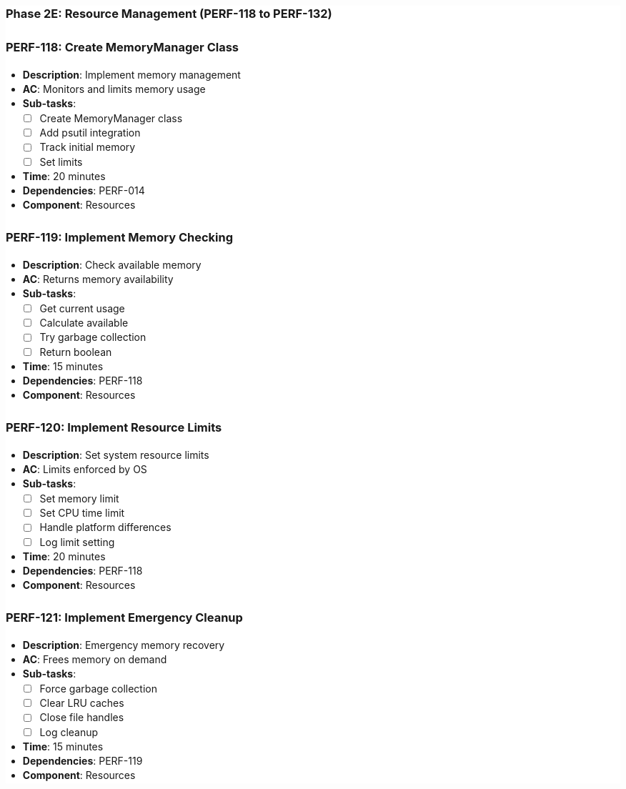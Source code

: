 
### Phase 2E: Resource Management (PERF-118 to PERF-132)

### PERF-118: Create MemoryManager Class
- **Description**: Implement memory management
- **AC**: Monitors and limits memory usage
- **Sub-tasks**:
  - [ ] Create MemoryManager class
  - [ ] Add psutil integration
  - [ ] Track initial memory
  - [ ] Set limits
- **Time**: 20 minutes
- **Dependencies**: PERF-014
- **Component**: Resources

### PERF-119: Implement Memory Checking
- **Description**: Check available memory
- **AC**: Returns memory availability
- **Sub-tasks**:
  - [ ] Get current usage
  - [ ] Calculate available
  - [ ] Try garbage collection
  - [ ] Return boolean
- **Time**: 15 minutes
- **Dependencies**: PERF-118
- **Component**: Resources

### PERF-120: Implement Resource Limits
- **Description**: Set system resource limits
- **AC**: Limits enforced by OS
- **Sub-tasks**:
  - [ ] Set memory limit
  - [ ] Set CPU time limit
  - [ ] Handle platform differences
  - [ ] Log limit setting
- **Time**: 20 minutes
- **Dependencies**: PERF-118
- **Component**: Resources

### PERF-121: Implement Emergency Cleanup
- **Description**: Emergency memory recovery
- **AC**: Frees memory on demand
- **Sub-tasks**:
  - [ ] Force garbage collection
  - [ ] Clear LRU caches
  - [ ] Close file handles
  - [ ] Log cleanup
- **Time**: 15 minutes
- **Dependencies**: PERF-119
- **Component**: Resources
